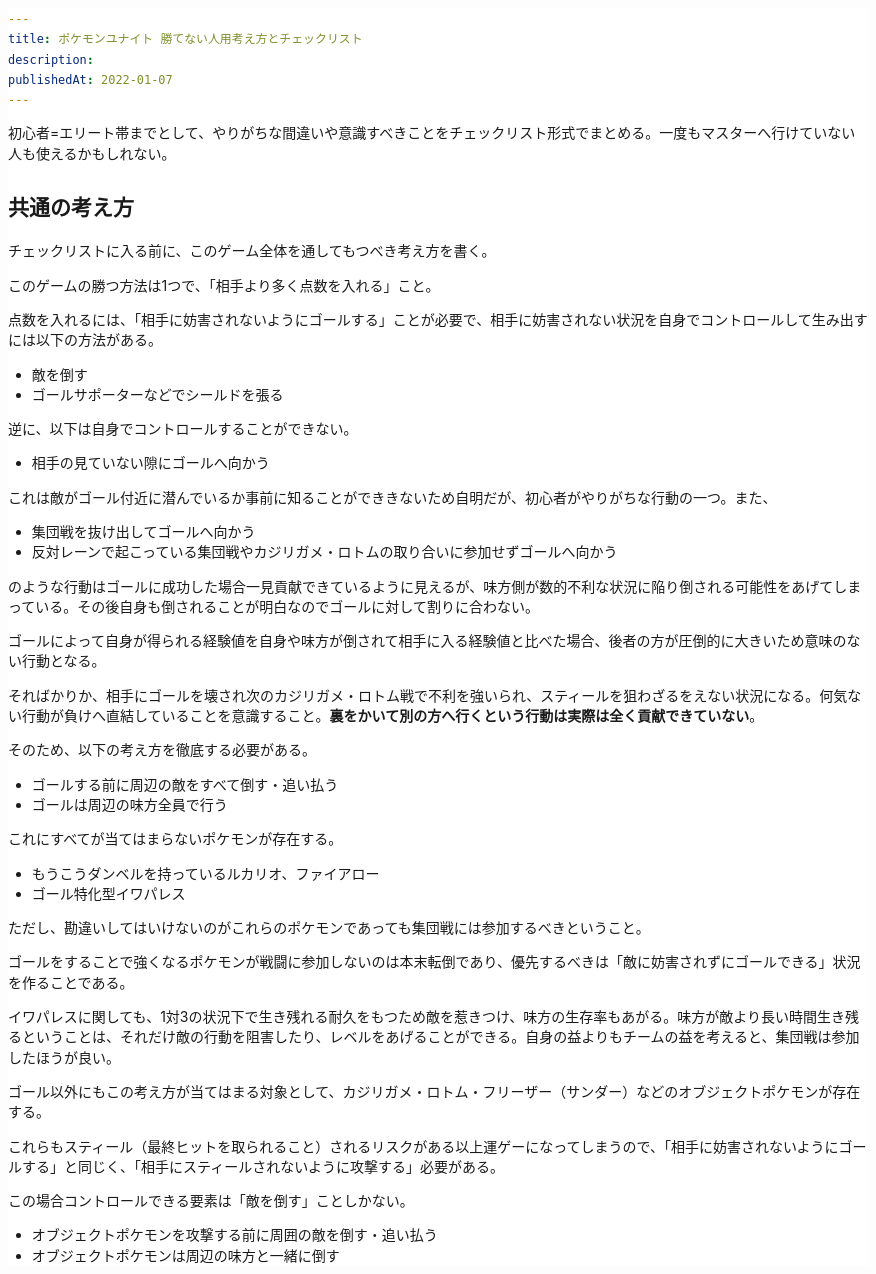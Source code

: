 ```yaml
---
title: ポケモンユナイト 勝てない人用考え方とチェックリスト
description:
publishedAt: 2022-01-07
---
```


初心者=エリート帯までとして、やりがちな間違いや意識すべきことをチェックリスト形式でまとめる。一度もマスターへ行けていない人も使えるかもしれない。

## 共通の考え方

チェックリストに入る前に、このゲーム全体を通してもつべき考え方を書く。

このゲームの勝つ方法は1つで、「相手より多く点数を入れる」こと。

点数を入れるには、「相手に妨害されないようにゴールする」ことが必要で、相手に妨害されない状況を自身でコントロールして生み出すには以下の方法がある。

- 敵を倒す
- ゴールサポーターなどでシールドを張る

逆に、以下は自身でコントロールすることができない。

- 相手の見ていない隙にゴールへ向かう

これは敵がゴール付近に潜んでいるか事前に知ることができきないため自明だが、初心者がやりがちな行動の一つ。また、

- 集団戦を抜け出してゴールへ向かう
- 反対レーンで起こっている集団戦やカジリガメ・ロトムの取り合いに参加せずゴールへ向かう

のような行動はゴールに成功した場合一見貢献できているように見えるが、味方側が数的不利な状況に陥り倒される可能性をあげてしまっている。その後自身も倒されることが明白なのでゴールに対して割りに合わない。

ゴールによって自身が得られる経験値を自身や味方が倒されて相手に入る経験値と比べた場合、後者の方が圧倒的に大きいため意味のない行動となる。

そればかりか、相手にゴールを壊され次のカジリガメ・ロトム戦で不利を強いられ、スティールを狙わざるをえない状況になる。何気ない行動が負けへ直結していることを意識すること。**裏をかいて別の方へ行くという行動は実際は全く貢献できていない**。

そのため、以下の考え方を徹底する必要がある。

- ゴールする前に周辺の敵をすべて倒す・追い払う
- ゴールは周辺の味方全員で行う

これにすべてが当てはまらないポケモンが存在する。

- もうこうダンベルを持っているルカリオ、ファイアロー
- ゴール特化型イワパレス

ただし、勘違いしてはいけないのがこれらのポケモンであっても集団戦には参加するべきということ。

ゴールをすることで強くなるポケモンが戦闘に参加しないのは本末転倒であり、優先するべきは「敵に妨害されずにゴールできる」状況を作ることである。

イワパレスに関しても、1対3の状況下で生き残れる耐久をもつため敵を惹きつけ、味方の生存率もあがる。味方が敵より長い時間生き残るということは、それだけ敵の行動を阻害したり、レベルをあげることができる。自身の益よりもチームの益を考えると、集団戦は参加したほうが良い。

ゴール以外にもこの考え方が当てはまる対象として、カジリガメ・ロトム・フリーザー（サンダー）などのオブジェクトポケモンが存在する。

これらもスティール（最終ヒットを取られること）されるリスクがある以上運ゲーになってしまうので、「相手に妨害されないようにゴールする」と同じく、「相手にスティールされないように攻撃する」必要がある。

この場合コントロールできる要素は「敵を倒す」ことしかない。

- オブジェクトポケモンを攻撃する前に周囲の敵を倒す・追い払う
- オブジェクトポケモンは周辺の味方と一緒に倒す
